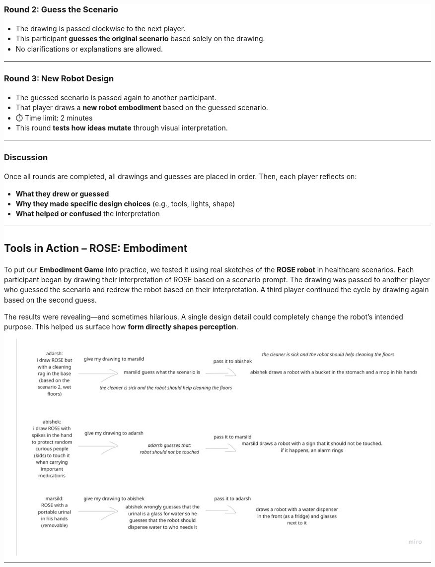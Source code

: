 
### Round 2: Guess the Scenario

- The drawing is passed clockwise to the next player.
- This participant **guesses the original scenario** based solely on the drawing.
-  No clarifications or explanations are allowed.

---

###  Round 3: New Robot Design

- The guessed scenario is passed again to another participant.
- That player draws a **new robot embodiment** based on the guessed scenario.
- ⏱️ Time limit: 2 minutes
- This round **tests how ideas mutate** through visual interpretation.

---

### Discussion

Once all rounds are completed, all drawings and guesses are placed in order. Then, each player reflects on:

- **What they drew or guessed**
- **Why they made specific design choices** (e.g., tools, lights, shape)
- **What helped or confused** the interpretation

---
## Tools in Action – ROSE: Embodiment

To put our **Embodiment Game** into practice, we tested it using real sketches of the **ROSE robot** in healthcare scenarios. Each participant began by drawing their interpretation of ROSE based on a scenario prompt. The drawing was passed to another player who guessed the scenario and redrew the robot based on their interpretation. A third player continued the cycle by drawing again based on the second guess.

The results were revealing—and sometimes hilarious. A single design detail could completely change the robot’s intended purpose. This helped us surface how **form directly shapes perception**.

> ![Embodiment Flow Overview](Emmbody.png)

---
